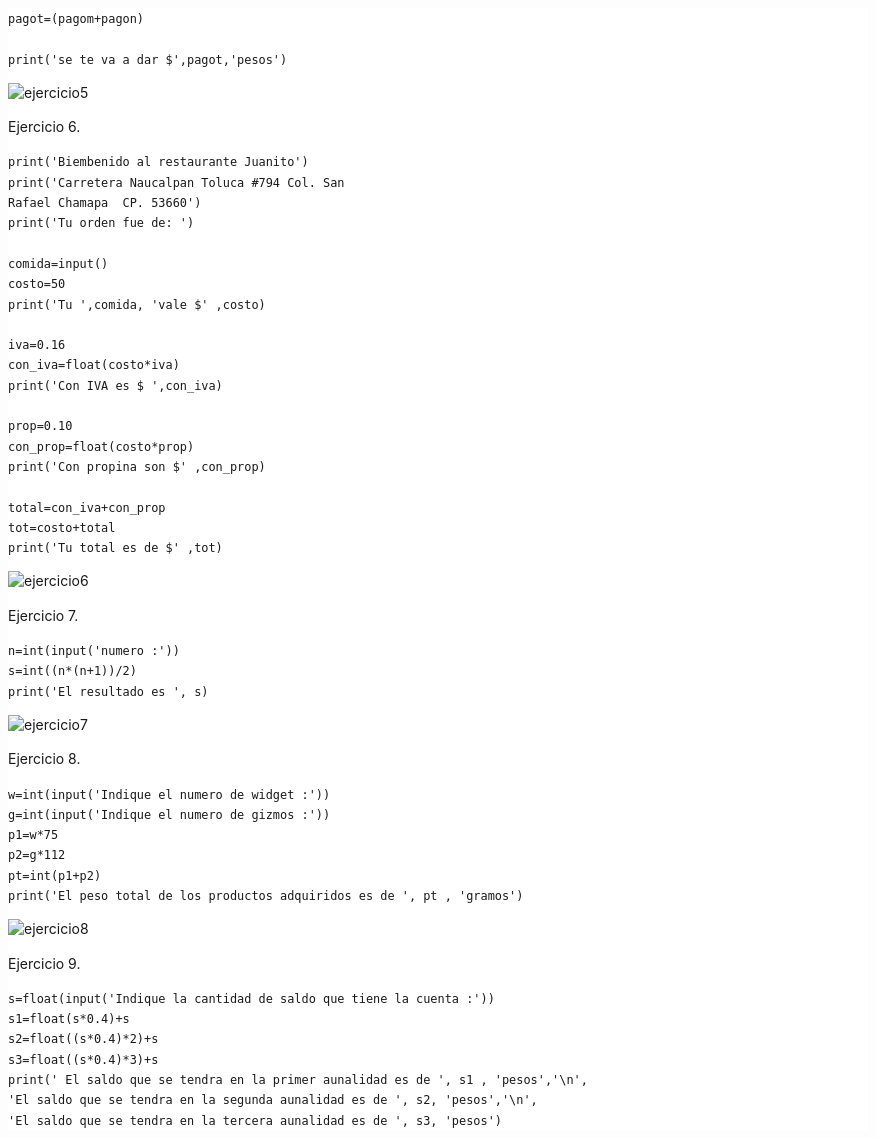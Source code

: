     pagot=(pagom+pagon)

    print('se te va a dar $',pagot,'pesos')

![ejercicio5](https://user-images.githubusercontent.com/52331386/60691815-081f5700-9e98-11e9-95ae-b3e18850a281.png)

Ejercicio 6.

    print('Biembenido al restaurante Juanito')
    print('Carretera Naucalpan Toluca #794 Col. San 
    Rafael Chamapa  CP. 53660')
    print('Tu orden fue de: ')

    comida=input()
    costo=50
    print('Tu ',comida, 'vale $' ,costo)

    iva=0.16
    con_iva=float(costo*iva)
    print('Con IVA es $ ',con_iva)

    prop=0.10
    con_prop=float(costo*prop)
    print('Con propina son $' ,con_prop)

    total=con_iva+con_prop
    tot=costo+total
    print('Tu total es de $' ,tot)

![ejercicio6](https://user-images.githubusercontent.com/52331386/60691880-782ddd00-9e98-11e9-81be-931f323ec2bb.png)

Ejercicio 7.

    n=int(input('numero :'))
    s=int((n*(n+1))/2)
    print('El resultado es ', s)

![ejercicio7](https://user-images.githubusercontent.com/52331386/60691928-b4613d80-9e98-11e9-8e20-5f3fd247bbc3.png)

Ejercicio 8.

    w=int(input('Indique el numero de widget :'))
    g=int(input('Indique el numero de gizmos :'))
    p1=w*75
    p2=g*112
    pt=int(p1+p2)
    print('El peso total de los productos adquiridos es de ', pt , 'gramos')

![ejercicio8](https://user-images.githubusercontent.com/52331386/60691976-eecada80-9e98-11e9-94c5-149991929e1a.png)

Ejercicio 9.

    s=float(input('Indique la cantidad de saldo que tiene la cuenta :'))
    s1=float(s*0.4)+s
    s2=float((s*0.4)*2)+s
    s3=float((s*0.4)*3)+s
    print(' El saldo que se tendra en la primer aunalidad es de ', s1 , 'pesos','\n',
    'El saldo que se tendra en la segunda aunalidad es de ', s2, 'pesos','\n',
    'El saldo que se tendra en la tercera aunalidad es de ', s3, 'pesos')
